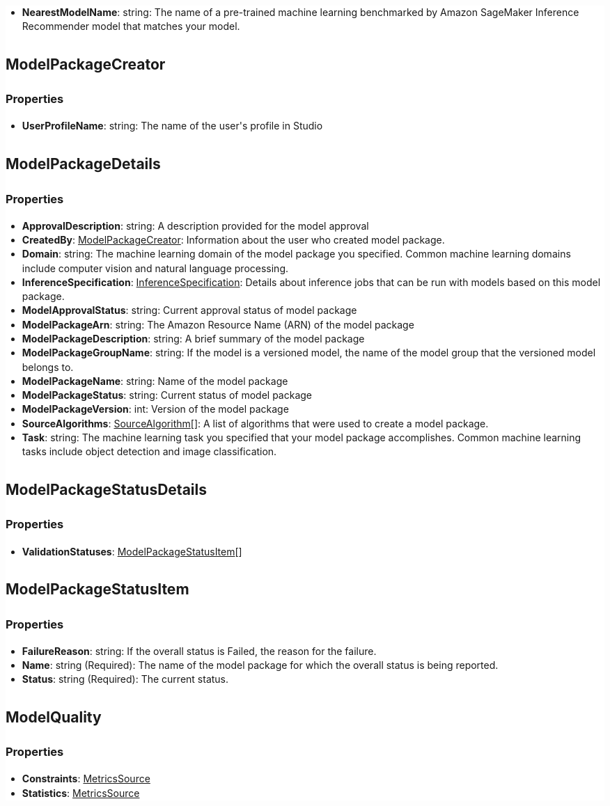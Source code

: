 * **NearestModelName**: string: The name of a pre-trained machine learning benchmarked by Amazon SageMaker Inference Recommender model that matches your model.

## ModelPackageCreator
### Properties
* **UserProfileName**: string: The name of the user's profile in Studio

## ModelPackageDetails
### Properties
* **ApprovalDescription**: string: A description provided for the model approval
* **CreatedBy**: [ModelPackageCreator](#modelpackagecreator): Information about the user who created model package.
* **Domain**: string: The machine learning domain of the model package you specified. Common machine learning domains include computer vision and natural language processing.
* **InferenceSpecification**: [InferenceSpecification](#inferencespecification): Details about inference jobs that can be run with models based on this model package.
* **ModelApprovalStatus**: string: Current approval status of model package
* **ModelPackageArn**: string: The Amazon Resource Name (ARN) of the model package
* **ModelPackageDescription**: string: A brief summary of the model package
* **ModelPackageGroupName**: string: If the model is a versioned model, the name of the model group that the versioned model belongs to.
* **ModelPackageName**: string: Name of the model package
* **ModelPackageStatus**: string: Current status of model package
* **ModelPackageVersion**: int: Version of the model package
* **SourceAlgorithms**: [SourceAlgorithm](#sourcealgorithm)[]: A list of algorithms that were used to create a model package.
* **Task**: string: The machine learning task you specified that your model package accomplishes. Common machine learning tasks include object detection and image classification.

## ModelPackageStatusDetails
### Properties
* **ValidationStatuses**: [ModelPackageStatusItem](#modelpackagestatusitem)[]

## ModelPackageStatusItem
### Properties
* **FailureReason**: string: If the overall status is Failed, the reason for the failure.
* **Name**: string (Required): The name of the model package for which the overall status is being reported.
* **Status**: string (Required): The current status.

## ModelQuality
### Properties
* **Constraints**: [MetricsSource](#metricssource)
* **Statistics**: [MetricsSource](#metricssource)
